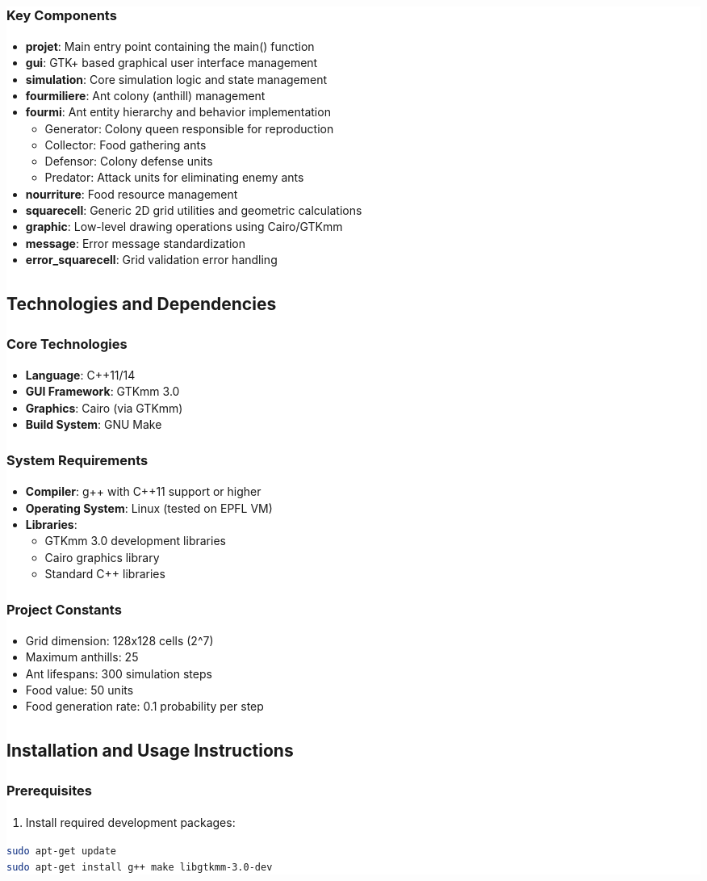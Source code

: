 ### Key Components

- **projet**: Main entry point containing the main() function
- **gui**: GTK+ based graphical user interface management
- **simulation**: Core simulation logic and state management
- **fourmiliere**: Ant colony (anthill) management
- **fourmi**: Ant entity hierarchy and behavior implementation
  - Generator: Colony queen responsible for reproduction
  - Collector: Food gathering ants
  - Defensor: Colony defense units
  - Predator: Attack units for eliminating enemy ants
- **nourriture**: Food resource management
- **squarecell**: Generic 2D grid utilities and geometric calculations
- **graphic**: Low-level drawing operations using Cairo/GTKmm
- **message**: Error message standardization
- **error_squarecell**: Grid validation error handling

## Technologies and Dependencies

### Core Technologies
- **Language**: C++11/14
- **GUI Framework**: GTKmm 3.0
- **Graphics**: Cairo (via GTKmm)
- **Build System**: GNU Make

### System Requirements
- **Compiler**: g++ with C++11 support or higher
- **Operating System**: Linux (tested on EPFL VM)
- **Libraries**:
  - GTKmm 3.0 development libraries
  - Cairo graphics library
  - Standard C++ libraries

### Project Constants
- Grid dimension: 128x128 cells (2^7)
- Maximum anthills: 25
- Ant lifespans: 300 simulation steps
- Food value: 50 units
- Food generation rate: 0.1 probability per step

## Installation and Usage Instructions

### Prerequisites
1. Install required development packages:
```bash
sudo apt-get update
sudo apt-get install g++ make libgtkmm-3.0-dev
```
